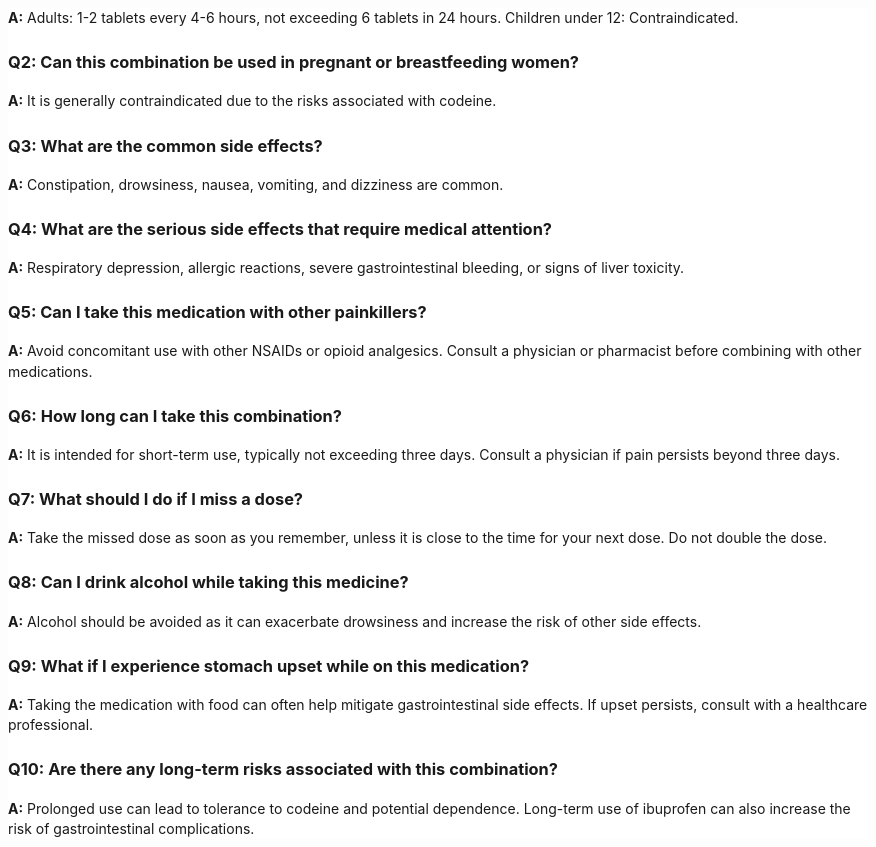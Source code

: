 **A:** Adults: 1-2 tablets every 4-6 hours, not exceeding 6 tablets in 24 hours. Children under 12: Contraindicated.


### **Q2: Can this combination be used in pregnant or breastfeeding women?**

**A:** It is generally contraindicated due to the risks associated with codeine.

### **Q3: What are the common side effects?**

**A:** Constipation, drowsiness, nausea, vomiting, and dizziness are common.

### **Q4: What are the serious side effects that require medical attention?**

**A:** Respiratory depression, allergic reactions, severe gastrointestinal bleeding, or signs of liver toxicity.

### **Q5: Can I take this medication with other painkillers?**

**A:** Avoid concomitant use with other NSAIDs or opioid analgesics. Consult a physician or pharmacist before combining with other medications.

### **Q6: How long can I take this combination?**

**A:** It is intended for short-term use, typically not exceeding three days. Consult a physician if pain persists beyond three days.

### **Q7: What should I do if I miss a dose?**

**A:** Take the missed dose as soon as you remember, unless it is close to the time for your next dose. Do not double the dose.

### **Q8: Can I drink alcohol while taking this medicine?**

**A:** Alcohol should be avoided as it can exacerbate drowsiness and increase the risk of other side effects.


### **Q9:  What if I experience stomach upset while on this medication?**

**A:** Taking the medication with food can often help mitigate gastrointestinal side effects. If upset persists, consult with a healthcare professional.


### **Q10: Are there any long-term risks associated with this combination?**

**A:** Prolonged use can lead to tolerance to codeine and potential dependence.  Long-term use of ibuprofen can also increase the risk of gastrointestinal complications.

